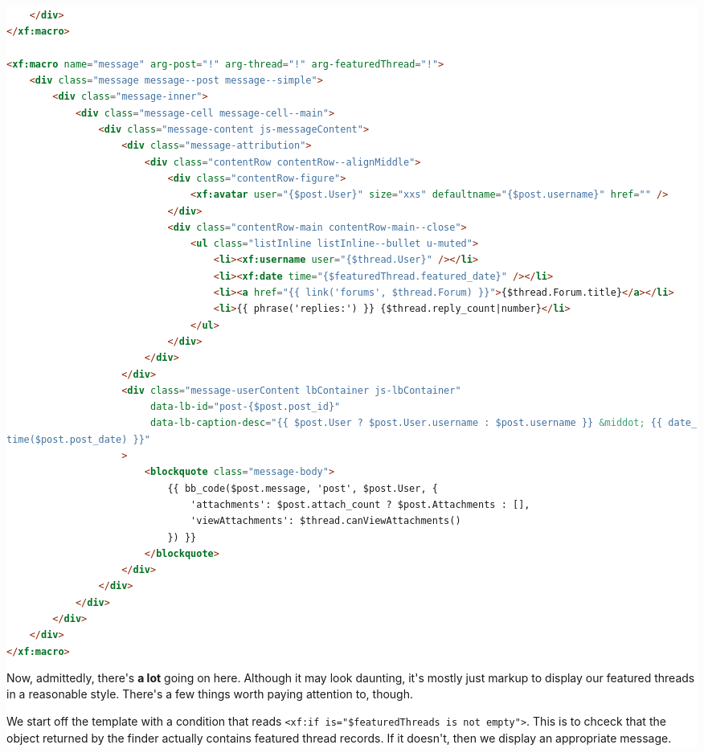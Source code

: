 ```html title="src/addons/Demo/Portal/_output/templates/public/demo_portal_view.html"
	</div>
</xf:macro>

<xf:macro name="message" arg-post="!" arg-thread="!" arg-featuredThread="!">
	<div class="message message--post message--simple">
		<div class="message-inner">
			<div class="message-cell message-cell--main">
				<div class="message-content js-messageContent">
					<div class="message-attribution">
						<div class="contentRow contentRow--alignMiddle">
							<div class="contentRow-figure">
								<xf:avatar user="{$post.User}" size="xxs" defaultname="{$post.username}" href="" />
							</div>
							<div class="contentRow-main contentRow-main--close">
								<ul class="listInline listInline--bullet u-muted">
									<li><xf:username user="{$thread.User}" /></li>
									<li><xf:date time="{$featuredThread.featured_date}" /></li>
									<li><a href="{{ link('forums', $thread.Forum) }}">{$thread.Forum.title}</a></li>
									<li>{{ phrase('replies:') }} {$thread.reply_count|number}</li>
								</ul>
							</div>
						</div>
					</div>
					<div class="message-userContent lbContainer js-lbContainer"
						 data-lb-id="post-{$post.post_id}"
						 data-lb-caption-desc="{{ $post.User ? $post.User.username : $post.username }} &middot; {{ date_time($post.post_date) }}"
					>
						<blockquote class="message-body">
							{{ bb_code($post.message, 'post', $post.User, {
								'attachments': $post.attach_count ? $post.Attachments : [],
								'viewAttachments': $thread.canViewAttachments()
							}) }}
						</blockquote>
					</div>
				</div>
			</div>
		</div>
	</div>
</xf:macro>
```

Now, admittedly, there's **a lot** going on here. Although it may look daunting, it's mostly just markup to display our featured threads in a reasonable style. There's a few things worth paying attention to, though.

We start off the template with a condition that reads `<xf:if is="$featuredThreads is not empty">`. This is to chceck that the object returned by the finder actually contains featured thread records. If it doesn't, then we display an appropriate message.
